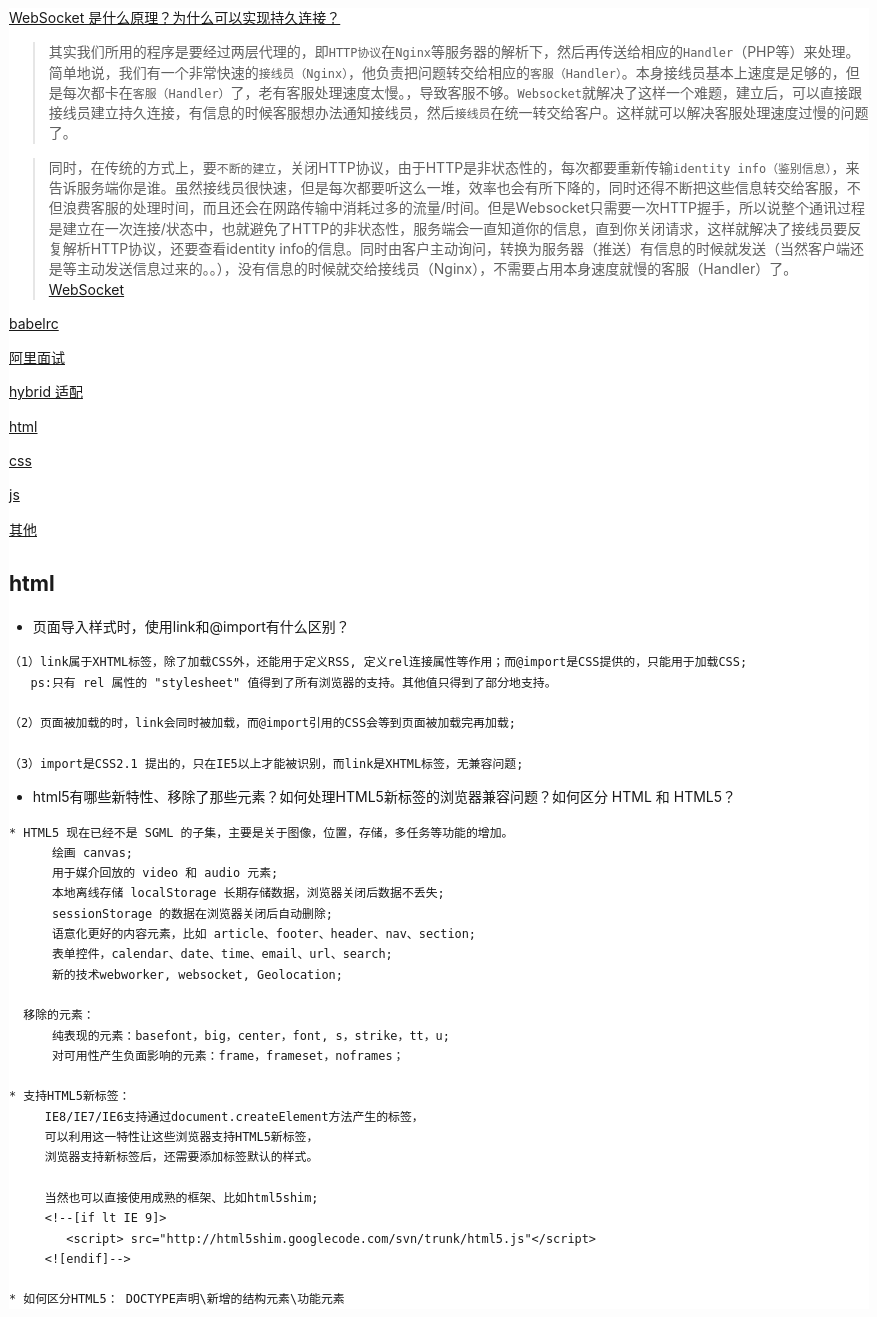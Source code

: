 [WebSocket 是什么原理？为什么可以实现持久连接？](https://www.zhihu.com/question/20215561)

> 其实我们所用的程序是要经过两层代理的，即`HTTP协议`在`Nginx`等服务器的解析下，然后再传送给相应的`Handler`（PHP等）来处理。简单地说，我们有一个非常快速的`接线员（Nginx）`，他负责把问题转交给相应的`客服（Handler）`。本身接线员基本上速度是足够的，但是每次都卡在`客服（Handler）`了，老有客服处理速度太慢。，导致客服不够。`Websocket`就解决了这样一个难题，建立后，可以直接跟接线员建立持久连接，有信息的时候客服想办法通知接线员，然后`接线员`在统一转交给客户。这样就可以解决客服处理速度过慢的问题了。

> 同时，在传统的方式上，要`不断的建立`，关闭HTTP协议，由于HTTP是非状态性的，每次都要重新传输`identity info（鉴别信息）`，来告诉服务端你是谁。虽然接线员很快速，但是每次都要听这么一堆，效率也会有所下降的，同时还得不断把这些信息转交给客服，不但浪费客服的处理时间，而且还会在网路传输中消耗过多的流量/时间。但是Websocket只需要一次HTTP握手，所以说整个通讯过程是建立在一次连接/状态中，也就避免了HTTP的非状态性，服务端会一直知道你的信息，直到你关闭请求，这样就解决了接线员要反复解析HTTP协议，还要查看identity info的信息。同时由客户主动询问，转换为服务器（推送）有信息的时候就发送（当然客户端还是等主动发送信息过来的。。），没有信息的时候就交给接线员（Nginx），不需要占用本身速度就慢的客服（Handler）了。
[WebSocket](http://www.ruanyifeng.com/blog/2017/05/websocket.html)

[babelrc](https://zhuanlan.zhihu.com/p/24224107)

[阿里面试](https://zhuanlan.zhihu.com/p/26528397)

[hybrid 适配](https://github.com/olifer655/My-blog/issues/9)

[html](#htm)

[css](#css)

[js](#js)

[其他](#其他)

<h2 id="html">html</h2>

* 页面导入样式时，使用link和@import有什么区别？

 ```
（1）link属于XHTML标签，除了加载CSS外，还能用于定义RSS, 定义rel连接属性等作用；而@import是CSS提供的，只能用于加载CSS;
	ps:只有 rel 属性的 "stylesheet" 值得到了所有浏览器的支持。其他值只得到了部分地支持。

（2）页面被加载的时，link会同时被加载，而@import引用的CSS会等到页面被加载完再加载;

（3）import是CSS2.1 提出的，只在IE5以上才能被识别，而link是XHTML标签，无兼容问题;

 ```
* html5有哪些新特性、移除了那些元素？如何处理HTML5新标签的浏览器兼容问题？如何区分 HTML 和 HTML5？

```
* HTML5 现在已经不是 SGML 的子集，主要是关于图像，位置，存储，多任务等功能的增加。
      绘画 canvas;
      用于媒介回放的 video 和 audio 元素;
      本地离线存储 localStorage 长期存储数据，浏览器关闭后数据不丢失;
      sessionStorage 的数据在浏览器关闭后自动删除;
      语意化更好的内容元素，比如 article、footer、header、nav、section;
      表单控件，calendar、date、time、email、url、search;
      新的技术webworker, websocket, Geolocation;

  移除的元素：
      纯表现的元素：basefont，big，center，font, s，strike，tt，u;
      对可用性产生负面影响的元素：frame，frameset，noframes；

* 支持HTML5新标签：
     IE8/IE7/IE6支持通过document.createElement方法产生的标签，
     可以利用这一特性让这些浏览器支持HTML5新标签，
     浏览器支持新标签后，还需要添加标签默认的样式。

     当然也可以直接使用成熟的框架、比如html5shim;
     <!--[if lt IE 9]>
        <script> src="http://html5shim.googlecode.com/svn/trunk/html5.js"</script>
     <![endif]-->

* 如何区分HTML5： DOCTYPE声明\新增的结构元素\功能元素

```
